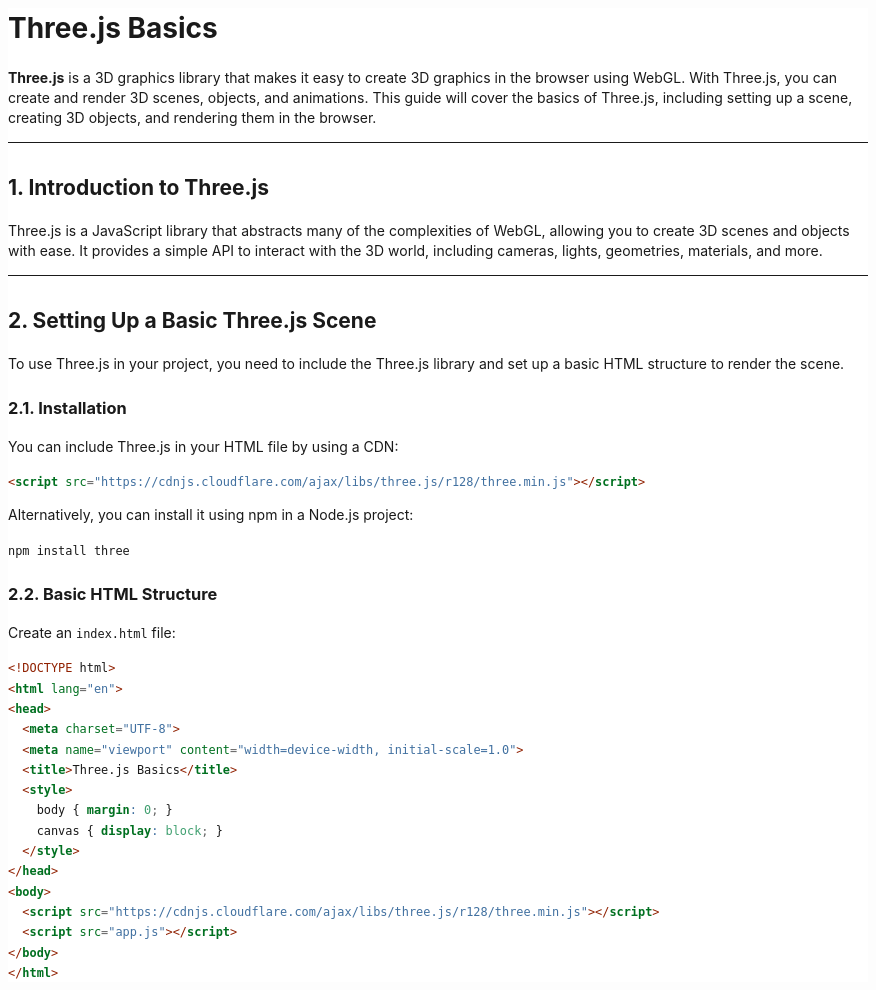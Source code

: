 # Three.js Basics

**Three.js** is a 3D graphics library that makes it easy to create 3D graphics in the browser using WebGL. With Three.js, you can create and render 3D scenes, objects, and animations. This guide will cover the basics of Three.js, including setting up a scene, creating 3D objects, and rendering them in the browser.

---

## 1. Introduction to Three.js

Three.js is a JavaScript library that abstracts many of the complexities of WebGL, allowing you to create 3D scenes and objects with ease. It provides a simple API to interact with the 3D world, including cameras, lights, geometries, materials, and more.

---

## 2. Setting Up a Basic Three.js Scene

To use Three.js in your project, you need to include the Three.js library and set up a basic HTML structure to render the scene.

### 2.1. Installation

You can include Three.js in your HTML file by using a CDN:

```html
<script src="https://cdnjs.cloudflare.com/ajax/libs/three.js/r128/three.min.js"></script>
```

Alternatively, you can install it using npm in a Node.js project:

```bash
npm install three
```

### 2.2. Basic HTML Structure

Create an `index.html` file:

```html
<!DOCTYPE html>
<html lang="en">
<head>
  <meta charset="UTF-8">
  <meta name="viewport" content="width=device-width, initial-scale=1.0">
  <title>Three.js Basics</title>
  <style>
    body { margin: 0; }
    canvas { display: block; }
  </style>
</head>
<body>
  <script src="https://cdnjs.cloudflare.com/ajax/libs/three.js/r128/three.min.js"></script>
  <script src="app.js"></script>
</body>
</html>
```
